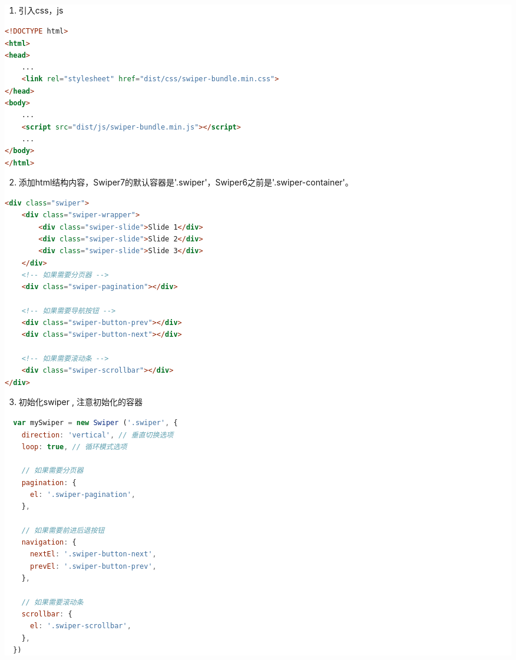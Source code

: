 ```js
```



1. 引入css，js

```html
<!DOCTYPE html>
<html>
<head>
    ...
    <link rel="stylesheet" href="dist/css/swiper-bundle.min.css">
</head>
<body>
    ...
    <script src="dist/js/swiper-bundle.min.js"></script>
    ...
</body>
</html>
```

2. 添加html结构内容，Swiper7的默认容器是'.swiper'，Swiper6之前是'.swiper-container'。

```html
<div class="swiper">
    <div class="swiper-wrapper">
        <div class="swiper-slide">Slide 1</div>
        <div class="swiper-slide">Slide 2</div>
        <div class="swiper-slide">Slide 3</div>
    </div>
    <!-- 如果需要分页器 -->
    <div class="swiper-pagination"></div>
    
    <!-- 如果需要导航按钮 -->
    <div class="swiper-button-prev"></div>
    <div class="swiper-button-next"></div>
    
    <!-- 如果需要滚动条 -->
    <div class="swiper-scrollbar"></div>
</div>
```

3. 初始化swiper  ,  注意初始化的容器

```js
  var mySwiper = new Swiper ('.swiper', {
    direction: 'vertical', // 垂直切换选项
    loop: true, // 循环模式选项
    
    // 如果需要分页器
    pagination: {
      el: '.swiper-pagination',
    },
    
    // 如果需要前进后退按钮
    navigation: {
      nextEl: '.swiper-button-next',
      prevEl: '.swiper-button-prev',
    },
    
    // 如果需要滚动条
    scrollbar: {
      el: '.swiper-scrollbar',
    },
  })     
```
